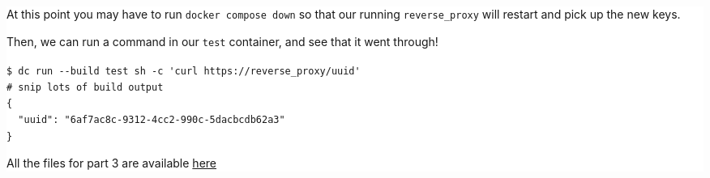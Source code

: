 At this point you may have to run  `docker compose down` so that our running `reverse_proxy` will restart and pick up the new keys.

Then, we can run a command in our `test` container, and see that it went through!

```console
$ dc run --build test sh -c 'curl https://reverse_proxy/uuid'
# snip lots of build output
{
  "uuid": "6af7ac8c-9312-4cc2-990c-5dacbcdb62a3"
}
```

All the files for part 3 are available [here](https://github.com/llimllib/personal_code/tree/master/misc/docker-caddy-reverse-proxy/part3)